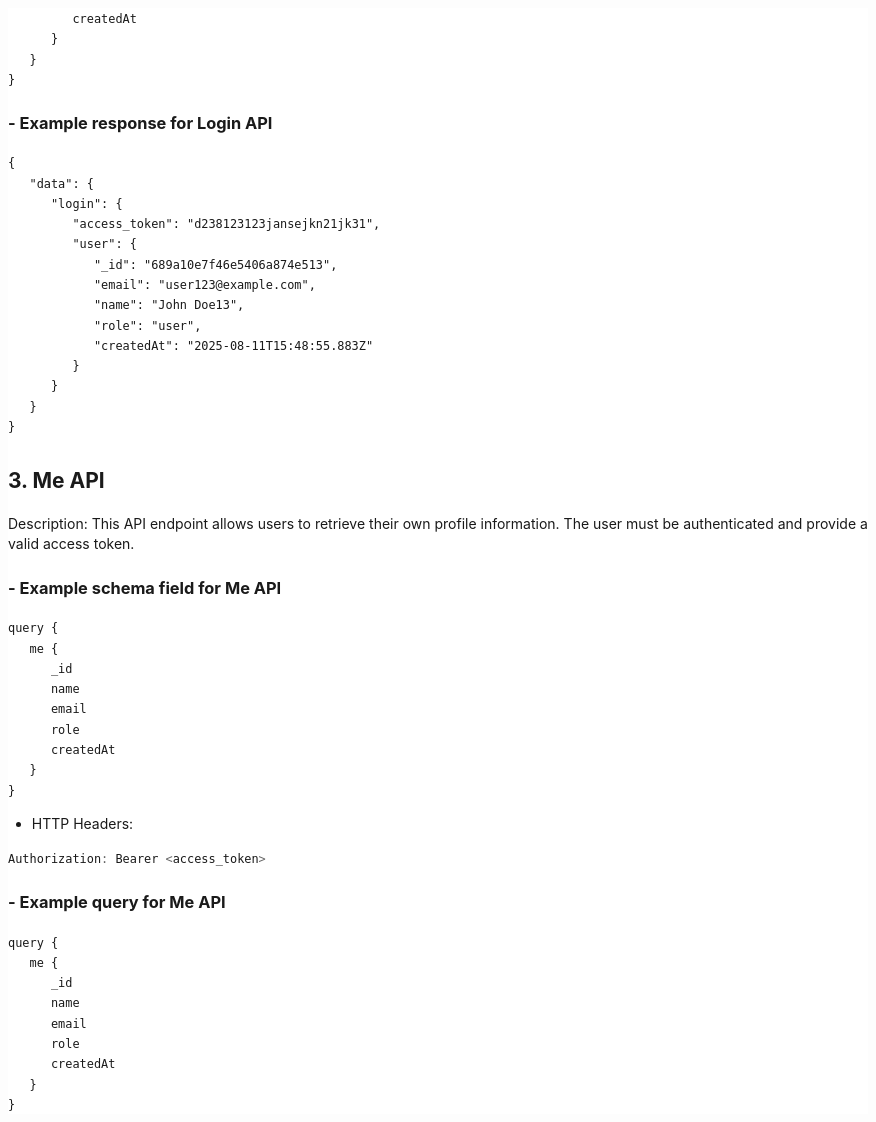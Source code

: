 ```
         createdAt
      }
   }
}
```

### - Example response for Login API

```
{
   "data": {
      "login": {
         "access_token": "d238123123jansejkn21jk31",
         "user": {
            "_id": "689a10e7f46e5406a874e513",
            "email": "user123@example.com",
            "name": "John Doe13",
            "role": "user",
            "createdAt": "2025-08-11T15:48:55.883Z"
         }
      }
   }
}
```

## 3. Me API

Description: This API endpoint allows users to retrieve their own profile information. The user must be authenticated and provide a valid access token.

### - Example schema field for Me API

```
query {
   me {
      _id
      name
      email
      role
      createdAt
   }
}
```

- HTTP Headers:

```js
Authorization: Bearer <access_token>
```

### - Example query for Me API

```
query {
   me {
      _id
      name
      email
      role
      createdAt
   }
}
```
